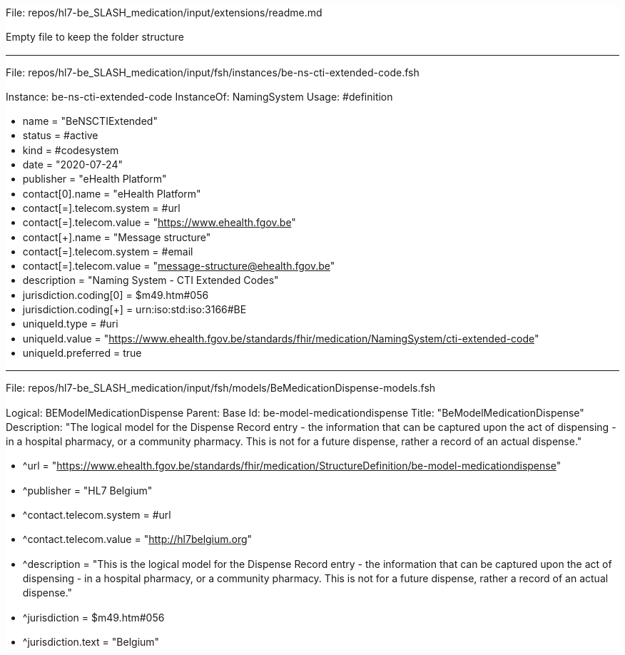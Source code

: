 File: repos/hl7-be_SLASH_medication/input/extensions/readme.md

Empty file to keep the folder structure

---

File: repos/hl7-be_SLASH_medication/input/fsh/instances/be-ns-cti-extended-code.fsh

Instance: be-ns-cti-extended-code
InstanceOf: NamingSystem
Usage: #definition
* name = "BeNSCTIExtended"
* status = #active
* kind = #codesystem
* date = "2020-07-24"
* publisher = "eHealth Platform"
* contact[0].name = "eHealth Platform"
* contact[=].telecom.system = #url
* contact[=].telecom.value = "https://www.ehealth.fgov.be"
* contact[+].name = "Message structure"
* contact[=].telecom.system = #email
* contact[=].telecom.value = "message-structure@ehealth.fgov.be"
* description = "Naming System - CTI Extended Codes"
* jurisdiction.coding[0] = $m49.htm#056
* jurisdiction.coding[+] = urn:iso:std:iso:3166#BE
* uniqueId.type = #uri
* uniqueId.value = "https://www.ehealth.fgov.be/standards/fhir/medication/NamingSystem/cti-extended-code"
* uniqueId.preferred = true

---

File: repos/hl7-be_SLASH_medication/input/fsh/models/BeMedicationDispense-models.fsh

Logical: BEModelMedicationDispense
Parent: Base
Id: be-model-medicationdispense
Title: "BeModelMedicationDispense"
Description: "The logical model for the Dispense Record entry - the information that can be captured upon the act of dispensing - in a hospital pharmacy, or a community pharmacy. This is not for a future dispense, rather a record of an actual dispense."


* ^url = "https://www.ehealth.fgov.be/standards/fhir/medication/StructureDefinition/be-model-medicationdispense"

* ^publisher = "HL7 Belgium"
* ^contact.telecom.system = #url
* ^contact.telecom.value = "http://hl7belgium.org"

* ^description = "This is the logical model for the Dispense Record entry - the information that can be captured upon the act of dispensing - in a hospital pharmacy, or a community pharmacy. This is not for a future dispense, rather a record of an actual dispense."
* ^jurisdiction = $m49.htm#056
* ^jurisdiction.text = "Belgium"
